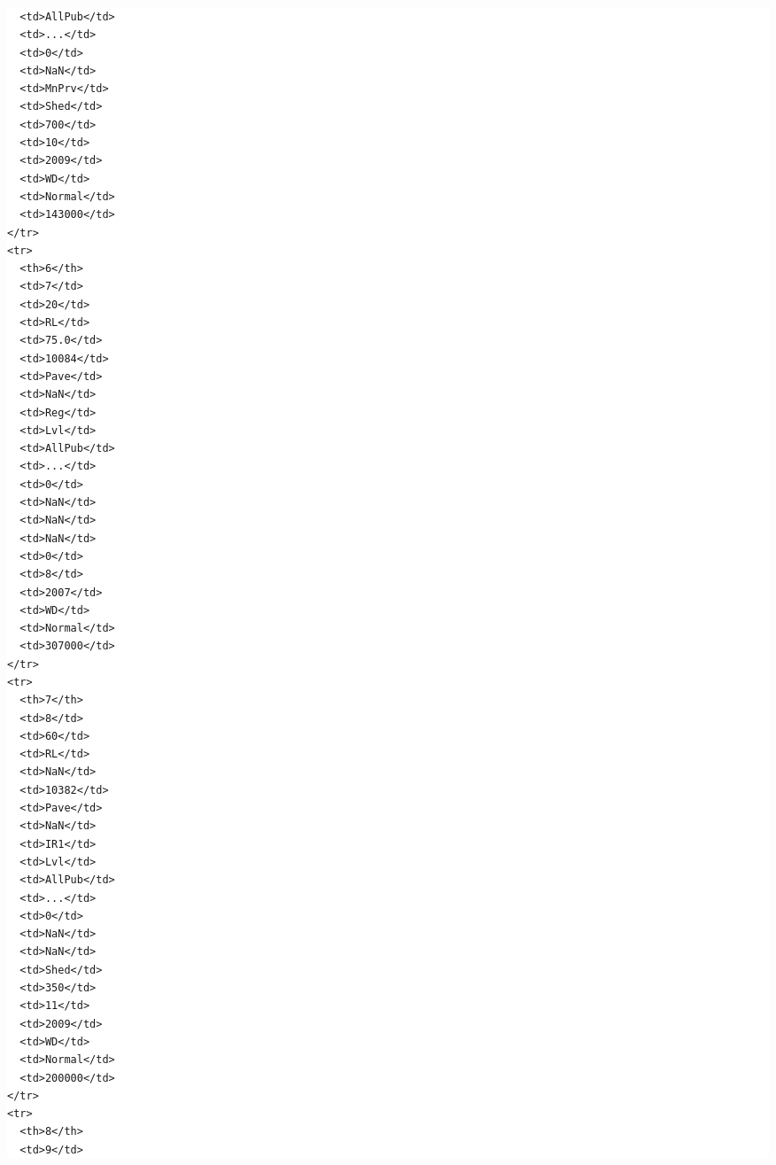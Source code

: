       <td>AllPub</td>
      <td>...</td>
      <td>0</td>
      <td>NaN</td>
      <td>MnPrv</td>
      <td>Shed</td>
      <td>700</td>
      <td>10</td>
      <td>2009</td>
      <td>WD</td>
      <td>Normal</td>
      <td>143000</td>
    </tr>
    <tr>
      <th>6</th>
      <td>7</td>
      <td>20</td>
      <td>RL</td>
      <td>75.0</td>
      <td>10084</td>
      <td>Pave</td>
      <td>NaN</td>
      <td>Reg</td>
      <td>Lvl</td>
      <td>AllPub</td>
      <td>...</td>
      <td>0</td>
      <td>NaN</td>
      <td>NaN</td>
      <td>NaN</td>
      <td>0</td>
      <td>8</td>
      <td>2007</td>
      <td>WD</td>
      <td>Normal</td>
      <td>307000</td>
    </tr>
    <tr>
      <th>7</th>
      <td>8</td>
      <td>60</td>
      <td>RL</td>
      <td>NaN</td>
      <td>10382</td>
      <td>Pave</td>
      <td>NaN</td>
      <td>IR1</td>
      <td>Lvl</td>
      <td>AllPub</td>
      <td>...</td>
      <td>0</td>
      <td>NaN</td>
      <td>NaN</td>
      <td>Shed</td>
      <td>350</td>
      <td>11</td>
      <td>2009</td>
      <td>WD</td>
      <td>Normal</td>
      <td>200000</td>
    </tr>
    <tr>
      <th>8</th>
      <td>9</td>